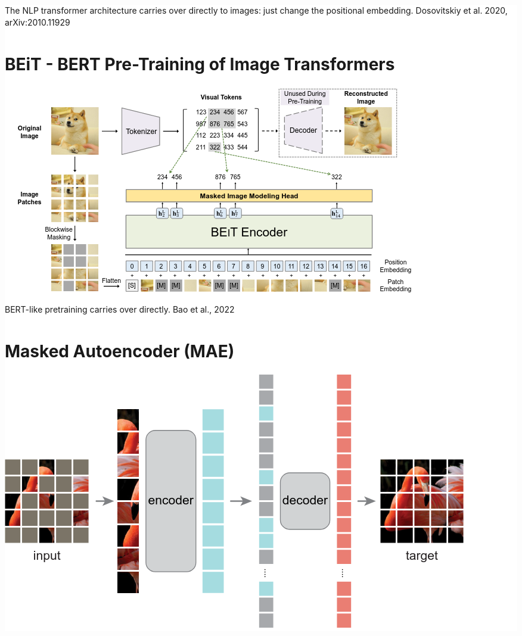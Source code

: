 The NLP transformer architecture carries over directly to images: just change the positional embedding.  Dosovitskiy et al. 2020, arXiv:2010.11929

# BEiT - BERT Pre-Training of Image Transformers

![](Figures/beit-architecture.png) 

BERT-like pretraining carries over directly. Bao et al., 2022

# Masked Autoencoder (MAE)

![](Figures/he-mae-architecture.png) 
